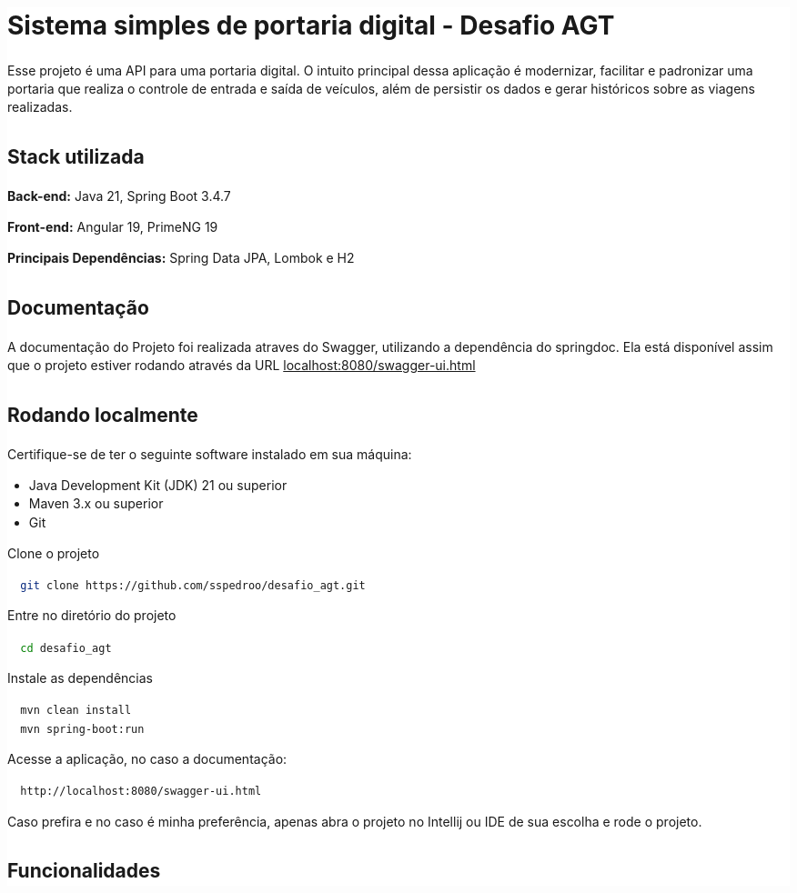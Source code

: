 
# Sistema simples de portaria digital - Desafio AGT

Esse projeto é uma API para uma portaria digital. O intuito principal dessa aplicação é modernizar, facilitar e padronizar uma portaria que realiza o controle de entrada e saída de veículos, além de persistir os dados e gerar históricos sobre as viagens realizadas.
## Stack utilizada

**Back-end:** Java 21, Spring Boot 3.4.7

**Front-end:** Angular 19, PrimeNG 19
 
**Principais Dependências:** Spring Data JPA, Lombok e H2
## Documentação

A documentação do Projeto foi realizada atraves do Swagger, utilizando a dependência do springdoc. Ela está disponível assim que o projeto estiver rodando através da URL [localhost:8080/swagger-ui.html](localhost:8080/swagger-ui.html)


## Rodando localmente

Certifique-se de ter o seguinte software instalado em sua máquina:

- Java Development Kit (JDK) 21 ou superior
- Maven 3.x ou superior
- Git

Clone o projeto

```bash
  git clone https://github.com/sspedroo/desafio_agt.git
```

Entre no diretório do projeto

```bash
  cd desafio_agt
```

Instale as dependências

```bash
  mvn clean install
  mvn spring-boot:run
```

Acesse a aplicação, no caso a documentação:

```bash
  http://localhost:8080/swagger-ui.html
```

Caso prefira e no caso é minha preferência, apenas abra o projeto no Intellij ou IDE de sua escolha e rode o projeto.
## Funcionalidades
